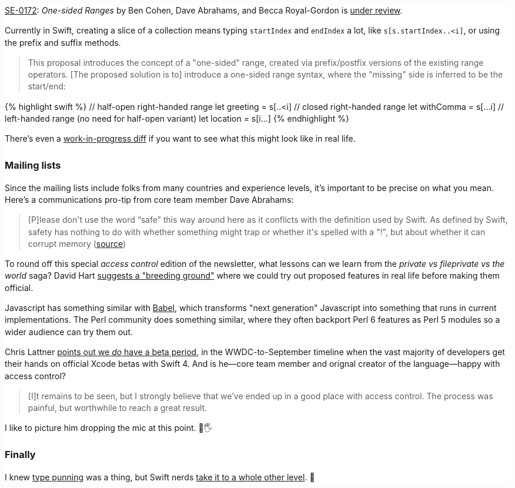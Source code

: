 [SE-0172](https://github.com/apple/swift-evolution/blob/master/proposals/0172-one-sided-ranges.md): *One-sided Ranges* by Ben Cohen, Dave Abrahams, and Becca Royal-Gordon is [under review](https://lists.swift.org/pipermail/swift-evolution-announce/2017-April/000358.html).

Currently in Swift, creating a slice of a collection means typing `startIndex` and `endIndex` a lot, like `s[s.startIndex..<i]`, or using the prefix and suffix methods.

> This proposal introduces the concept of a "one-sided" range, created via prefix/postfix versions of the existing range operators. [The proposed solution is to] introduce a one-sided range syntax, where the "missing" side is inferred to be the start/end:

{% highlight swift %}
// half-open right-handed range
let greeting = s[..<i]
// closed right-handed range
let withComma = s[...i]
// left-handed range (no need for half-open variant)
let location = s[i...]
{% endhighlight %}

There’s even a [work-in-progress diff](https://github.com/apple/swift/pull/8710/commits/9fc37d1f39111487387a303a841ebaac8f69f425) if you want to see what this might look like in real life.


### Mailing lists

Since the mailing lists include folks from many countries and experience levels, it’s important to be precise on what you mean. Here’s a communications pro-tip from core team member Dave Abrahams:

> [P]lease don't use the word “safe” this way around here as it
conflicts with the definition used by Swift. As defined by Swift, safety has nothing to do with whether something might trap or whether it's spelled with a "!", but about whether it can corrupt memory ([source](https://lists.swift.org/pipermail/swift-evolution/Week-of-Mon-20170410/035791.html))

To round off this special *access control* edition of the newsletter, what lessons can we learn from the _private vs fileprivate vs the world_ saga? David Hart [suggests a "breeding ground"](https://lists.swift.org/pipermail/swift-evolution/Week-of-Mon-20170417/035871.html) where we could try out proposed features in real life before making them official.

Javascript has something similar with [Babel](https://babeljs.io), which transforms "next generation" Javascript into something that runs in current implementations. The Perl community does something similar, where they often backport Perl 6 features as Perl 5 modules so a wider audience can try them out.

Chris Lattner [points out we _do_ have a beta period](https://lists.swift.org/pipermail/swift-evolution/Week-of-Mon-20170417/035910.html), in the WWDC-to-September timeline when the vast majority of developers get their hands on official Xcode betas with Swift 4. And is he—core team member and orignal creator of the language—happy with access control?

> [I]t remains to be seen, but I strongly believe that we’ve ended up in a good place with access control. The process was painful, but worthwhile to reach a great result.

I like to picture him dropping the mic at this point. 🎤🖐

### Finally

I knew [type punning](https://en.wikipedia.org/wiki/Type_punning) was a thing, but Swift nerds [take it to a whole other level](https://twitter.com/jckarter/status/854029235299639303). 🤣
